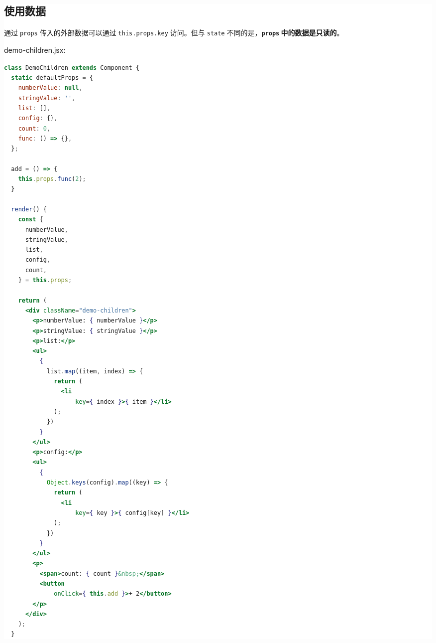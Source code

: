## 使用数据

通过 `props` 传入的外部数据可以通过 `this.props.key` 访问。但与 `state` 不同的是，**`props` 中的数据是只读的**。

demo-children.jsx:

```jsx
class DemoChildren extends Component {
  static defaultProps = {
    numberValue: null,
    stringValue: '',
    list: [],
    config: {},
    count: 0,
    func: () => {},
  };

  add = () => {
    this.props.func(2);
  }

  render() {
    const {
      numberValue,
      stringValue,
      list,
      config,
      count,
    } = this.props;

    return (
      <div className="demo-children">
        <p>numberValue: { numberValue }</p>
        <p>stringValue: { stringValue }</p>
        <p>list:</p>
        <ul>
          {
            list.map((item, index) => {
              return (
                <li
                    key={ index }>{ item }</li>
              );
            })
          }
        </ul>
        <p>config:</p>
        <ul>
          {
            Object.keys(config).map((key) => {
              return (
                <li
                    key={ key }>{ config[key] }</li>
              );
            })
          }
        </ul>
        <p>
          <span>count: { count }&nbsp;</span>
          <button
              onClick={ this.add }>+ 2</button>
        </p>
      </div>
    );
  }
```